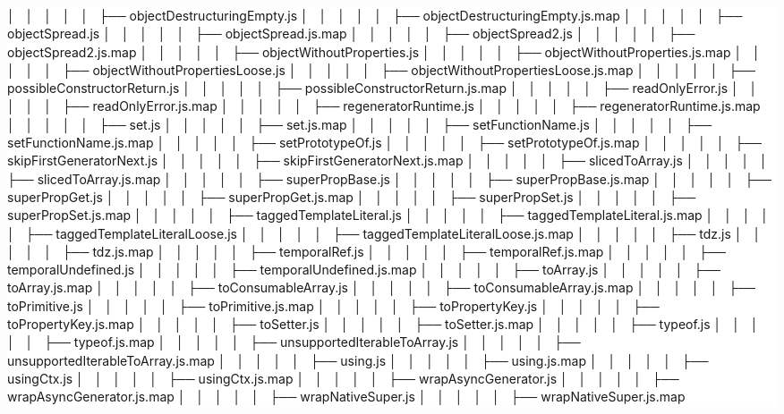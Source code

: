 │   │   │   │   │   ├── objectDestructuringEmpty.js
│   │   │   │   │   ├── objectDestructuringEmpty.js.map
│   │   │   │   │   ├── objectSpread.js
│   │   │   │   │   ├── objectSpread.js.map
│   │   │   │   │   ├── objectSpread2.js
│   │   │   │   │   ├── objectSpread2.js.map
│   │   │   │   │   ├── objectWithoutProperties.js
│   │   │   │   │   ├── objectWithoutProperties.js.map
│   │   │   │   │   ├── objectWithoutPropertiesLoose.js
│   │   │   │   │   ├── objectWithoutPropertiesLoose.js.map
│   │   │   │   │   ├── possibleConstructorReturn.js
│   │   │   │   │   ├── possibleConstructorReturn.js.map
│   │   │   │   │   ├── readOnlyError.js
│   │   │   │   │   ├── readOnlyError.js.map
│   │   │   │   │   ├── regeneratorRuntime.js
│   │   │   │   │   ├── regeneratorRuntime.js.map
│   │   │   │   │   ├── set.js
│   │   │   │   │   ├── set.js.map
│   │   │   │   │   ├── setFunctionName.js
│   │   │   │   │   ├── setFunctionName.js.map
│   │   │   │   │   ├── setPrototypeOf.js
│   │   │   │   │   ├── setPrototypeOf.js.map
│   │   │   │   │   ├── skipFirstGeneratorNext.js
│   │   │   │   │   ├── skipFirstGeneratorNext.js.map
│   │   │   │   │   ├── slicedToArray.js
│   │   │   │   │   ├── slicedToArray.js.map
│   │   │   │   │   ├── superPropBase.js
│   │   │   │   │   ├── superPropBase.js.map
│   │   │   │   │   ├── superPropGet.js
│   │   │   │   │   ├── superPropGet.js.map
│   │   │   │   │   ├── superPropSet.js
│   │   │   │   │   ├── superPropSet.js.map
│   │   │   │   │   ├── taggedTemplateLiteral.js
│   │   │   │   │   ├── taggedTemplateLiteral.js.map
│   │   │   │   │   ├── taggedTemplateLiteralLoose.js
│   │   │   │   │   ├── taggedTemplateLiteralLoose.js.map
│   │   │   │   │   ├── tdz.js
│   │   │   │   │   ├── tdz.js.map
│   │   │   │   │   ├── temporalRef.js
│   │   │   │   │   ├── temporalRef.js.map
│   │   │   │   │   ├── temporalUndefined.js
│   │   │   │   │   ├── temporalUndefined.js.map
│   │   │   │   │   ├── toArray.js
│   │   │   │   │   ├── toArray.js.map
│   │   │   │   │   ├── toConsumableArray.js
│   │   │   │   │   ├── toConsumableArray.js.map
│   │   │   │   │   ├── toPrimitive.js
│   │   │   │   │   ├── toPrimitive.js.map
│   │   │   │   │   ├── toPropertyKey.js
│   │   │   │   │   ├── toPropertyKey.js.map
│   │   │   │   │   ├── toSetter.js
│   │   │   │   │   ├── toSetter.js.map
│   │   │   │   │   ├── typeof.js
│   │   │   │   │   ├── typeof.js.map
│   │   │   │   │   ├── unsupportedIterableToArray.js
│   │   │   │   │   ├── unsupportedIterableToArray.js.map
│   │   │   │   │   ├── using.js
│   │   │   │   │   ├── using.js.map
│   │   │   │   │   ├── usingCtx.js
│   │   │   │   │   ├── usingCtx.js.map
│   │   │   │   │   ├── wrapAsyncGenerator.js
│   │   │   │   │   ├── wrapAsyncGenerator.js.map
│   │   │   │   │   ├── wrapNativeSuper.js
│   │   │   │   │   ├── wrapNativeSuper.js.map
